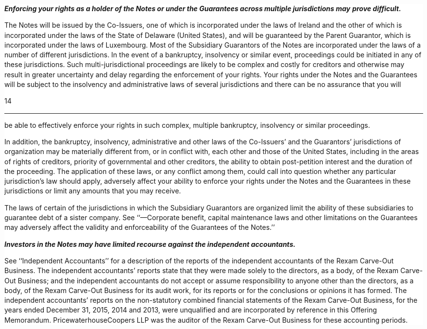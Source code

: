 **_Enforcing your rights as a holder of the Notes or under the Guarantees across multiple jurisdictions may_**
**_prove difficult._**

The Notes will be issued by the Co-Issuers, one of which is incorporated under the laws of Ireland
and the other of which is incorporated under the laws of the State of Delaware (United States), and
will be guaranteed by the Parent Guarantor, which is incorporated under the laws of Luxembourg.
Most of the Subsidiary Guarantors of the Notes are incorporated under the laws of a number of
different jurisdictions. In the event of a bankruptcy, insolvency or similar event, proceedings could be
initiated in any of these jurisdictions. Such multi-jurisdictional proceedings are likely to be complex and
costly for creditors and otherwise may result in greater uncertainty and delay regarding the
enforcement of your rights. Your rights under the Notes and the Guarantees will be subject to the
insolvency and administrative laws of several jurisdictions and there can be no assurance that you will

14


-----

be able to effectively enforce your rights in such complex, multiple bankruptcy, insolvency or similar
proceedings.

In addition, the bankruptcy, insolvency, administrative and other laws of the Co-Issuers’ and the
Guarantors’ jurisdictions of organization may be materially different from, or in conflict with, each
other and those of the United States, including in the areas of rights of creditors, priority of
governmental and other creditors, the ability to obtain post-petition interest and the duration of the
proceeding. The application of these laws, or any conflict among them, could call into question whether
any particular jurisdiction’s law should apply, adversely affect your ability to enforce your rights under
the Notes and the Guarantees in these jurisdictions or limit any amounts that you may receive.

The laws of certain of the jurisdictions in which the Subsidiary Guarantors are organized limit the
ability of these subsidiaries to guarantee debt of a sister company. See ‘‘—Corporate benefit, capital
maintenance laws and other limitations on the Guarantees may adversely affect the validity and
enforceability of the Guarantees of the Notes.’’

**_Investors in the Notes may have limited recourse against the independent accountants._**

See ‘‘Independent Accountants’’ for a description of the reports of the independent accountants of
the Rexam Carve-Out Business. The independent accountants’ reports state that they were made solely
to the directors, as a body, of the Rexam Carve-Out Business; and the independent accountants do not
accept or assume responsibility to anyone other than the directors, as a body, of the Rexam Carve-Out
Business for its audit work, for its reports or for the conclusions or opinions it has formed. The
independent accountants’ reports on the non-statutory combined financial statements of the Rexam
Carve-Out Business, for the years ended December 31, 2015, 2014 and 2013, were unqualified and are
incorporated by reference in this Offering Memorandum. PricewaterhouseCoopers LLP was the auditor
of the Rexam Carve-Out Business for these accounting periods.
